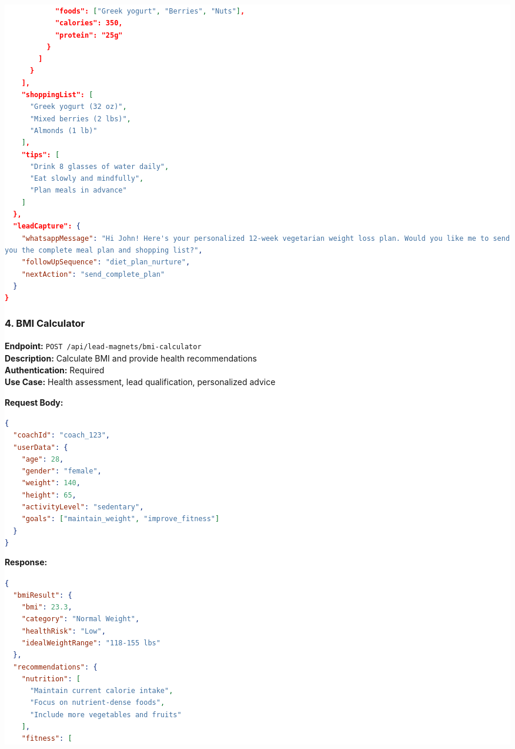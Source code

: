 ```json
            "foods": ["Greek yogurt", "Berries", "Nuts"],
            "calories": 350,
            "protein": "25g"
          }
        ]
      }
    ],
    "shoppingList": [
      "Greek yogurt (32 oz)",
      "Mixed berries (2 lbs)",
      "Almonds (1 lb)"
    ],
    "tips": [
      "Drink 8 glasses of water daily",
      "Eat slowly and mindfully",
      "Plan meals in advance"
    ]
  },
  "leadCapture": {
    "whatsappMessage": "Hi John! Here's your personalized 12-week vegetarian weight loss plan. Would you like me to send you the complete meal plan and shopping list?",
    "followUpSequence": "diet_plan_nurture",
    "nextAction": "send_complete_plan"
  }
}
```

### 4. BMI Calculator
**Endpoint:** `POST /api/lead-magnets/bmi-calculator`  
**Description:** Calculate BMI and provide health recommendations  
**Authentication:** Required  
**Use Case:** Health assessment, lead qualification, personalized advice

**Request Body:**
```json
{
  "coachId": "coach_123",
  "userData": {
    "age": 28,
    "gender": "female",
    "weight": 140,
    "height": 65,
    "activityLevel": "sedentary",
    "goals": ["maintain_weight", "improve_fitness"]
  }
}
```

**Response:**
```json
{
  "bmiResult": {
    "bmi": 23.3,
    "category": "Normal Weight",
    "healthRisk": "Low",
    "idealWeightRange": "118-155 lbs"
  },
  "recommendations": {
    "nutrition": [
      "Maintain current calorie intake",
      "Focus on nutrient-dense foods",
      "Include more vegetables and fruits"
    ],
    "fitness": [
```